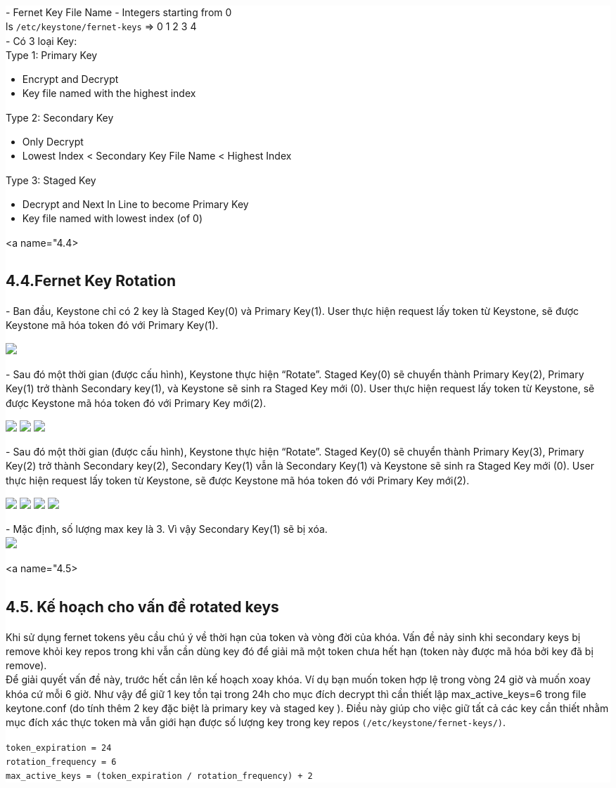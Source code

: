 
\- Fernet Key File Name - Integers starting from 0  
ls `/etc/keystone/fernet-keys` => 0 1 2 3 4  
\- Có 3 loại Key:  
Type 1: Primary Key  
- Encrypt and Decrypt
- Key file named with the highest index

Type 2: Secondary Key  
- Only Decrypt
- Lowest Index < Secondary Key File Name < Highest Index

Type 3: Staged Key  
- Decrypt and  Next In Line to become Primary Key
- Key file named with lowest index (of 0)

<a name="4.4></a>
## 4.4.Fernet Key Rotation  
\- Ban đầu, Keystone chỉ có 2 key là Staged Key(0) và Primary Key(1). User thực hiện request lấy token từ Keystone, sẽ được Keystone mã hóa token đó với Primary Key(1).  

<img src="http://imgur.com/7SLOXX7.png" />

\- Sau đó một thời gian (được cấu hình), Keystone thực hiện “Rotate”. Staged Key(0) sẽ chuyển thành Primary Key(2), Primary Key(1) trở thành Secondary key(1), và Keystone sẽ sinh ra Staged Key mới (0). User thực hiện request lấy token từ Keystone, sẽ được Keystone mã hóa token đó với Primary Key mới(2).  

<img src="http://imgur.com/mkiCcYG.png" />  
<img src="http://imgur.com/haueZXA.png" />  
<img src="http://imgur.com/lFEBdHP.png" />  


\- Sau đó một thời gian (được cấu hình), Keystone thực hiện “Rotate”. Staged Key(0) sẽ chuyển thành Primary Key(3), Primary Key(2) trở thành Secondary key(2), Secondary Key(1) vẫn là Secondary Key(1) và Keystone sẽ sinh ra Staged Key mới (0). User thực hiện request lấy token từ Keystone, sẽ được Keystone mã hóa token đó với Primary Key mới(2).  

<img src="http://imgur.com/xbcBfd6.png" />  
<img src="http://imgur.com/va8WHtu.png" />  
<img src="http://imgur.com/hS8vmAL.png" />  
<img src="http://imgur.com/TOlJT5K.png" />  

\- Mặc định, số lượng max key là 3. Vì vậy Secondary Key(1) sẽ bị xóa.  
<img src="http://imgur.com/HQfvShu.png" />

<a name="4.5></a>
## 4.5. Kế hoạch cho vấn đề rotated keys
Khi sử dụng fernet tokens yêu cầu chú ý về thời hạn của token và vòng đời của khóa. Vấn đề nảy sinh khi secondary keys bị remove khỏi key repos trong khi vẫn cần dùng key đó để giải mã một token chưa hết hạn (token này được mã hóa bởi key đã bị remove).  
Để giải quyết vấn đề này, trước hết cần lên kế hoạch xoay khóa. Ví dụ bạn muốn token hợp lệ trong vòng 24 giờ và muốn xoay khóa cứ mỗi 6 giờ. Như vậy để giữ 1 key tồn tại trong 24h cho mục đích decrypt thì cần thiết lập max_active_keys=6 trong file keytone.conf (do tính thêm 2 key đặc biệt là primary key và staged key ). Điều này giúp cho việc giữ tất cả các key cần thiết nhằm mục đích xác thực token mà vẫn giới hạn được số lượng key trong key repos `(/etc/keystone/fernet-keys/)`.  
```
token_expiration = 24
rotation_frequency = 6
max_active_keys = (token_expiration / rotation_frequency) + 2
```
